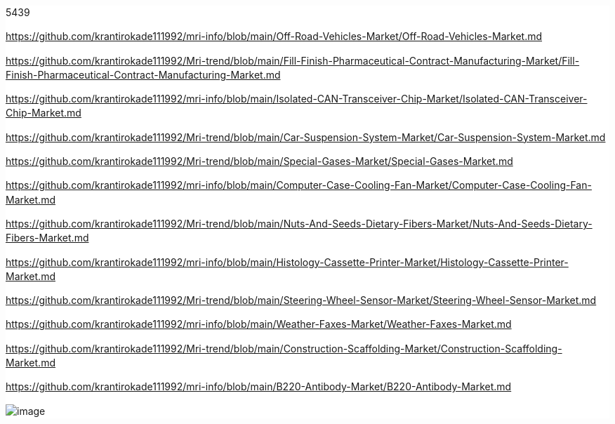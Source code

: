 5439</p><p><a href="https://github.com/krantirokade111992/mri-info/blob/main/Off-Road-Vehicles-Market/Off-Road-Vehicles-Market.md">https://github.com/krantirokade111992/mri-info/blob/main/Off-Road-Vehicles-Market/Off-Road-Vehicles-Market.md</a></p><p><a href="https://github.com/krantirokade111992/Mri-trend/blob/main/Fill-Finish-Pharmaceutical-Contract-Manufacturing-Market/Fill-Finish-Pharmaceutical-Contract-Manufacturing-Market.md">https://github.com/krantirokade111992/Mri-trend/blob/main/Fill-Finish-Pharmaceutical-Contract-Manufacturing-Market/Fill-Finish-Pharmaceutical-Contract-Manufacturing-Market.md</a></p><p><a href="https://github.com/krantirokade111992/mri-info/blob/main/Isolated-CAN-Transceiver-Chip-Market/Isolated-CAN-Transceiver-Chip-Market.md">https://github.com/krantirokade111992/mri-info/blob/main/Isolated-CAN-Transceiver-Chip-Market/Isolated-CAN-Transceiver-Chip-Market.md</a></p><p><a href="https://github.com/krantirokade111992/Mri-trend/blob/main/Car-Suspension-System-Market/Car-Suspension-System-Market.md">https://github.com/krantirokade111992/Mri-trend/blob/main/Car-Suspension-System-Market/Car-Suspension-System-Market.md</a></p><p><a href="https://github.com/krantirokade111992/Mri-trend/blob/main/Special-Gases-Market/Special-Gases-Market.md">https://github.com/krantirokade111992/Mri-trend/blob/main/Special-Gases-Market/Special-Gases-Market.md</a></p><p><a href="https://github.com/krantirokade111992/mri-info/blob/main/Computer-Case-Cooling-Fan-Market/Computer-Case-Cooling-Fan-Market.md">https://github.com/krantirokade111992/mri-info/blob/main/Computer-Case-Cooling-Fan-Market/Computer-Case-Cooling-Fan-Market.md</a></p><p><a href="https://github.com/krantirokade111992/Mri-trend/blob/main/Nuts-And-Seeds-Dietary-Fibers-Market/Nuts-And-Seeds-Dietary-Fibers-Market.md">https://github.com/krantirokade111992/Mri-trend/blob/main/Nuts-And-Seeds-Dietary-Fibers-Market/Nuts-And-Seeds-Dietary-Fibers-Market.md</a></p><p><a href="https://github.com/krantirokade111992/mri-info/blob/main/Histology-Cassette-Printer-Market/Histology-Cassette-Printer-Market.md">https://github.com/krantirokade111992/mri-info/blob/main/Histology-Cassette-Printer-Market/Histology-Cassette-Printer-Market.md</a></p><p><a href="https://github.com/krantirokade111992/Mri-trend/blob/main/Steering-Wheel-Sensor-Market/Steering-Wheel-Sensor-Market.md">https://github.com/krantirokade111992/Mri-trend/blob/main/Steering-Wheel-Sensor-Market/Steering-Wheel-Sensor-Market.md</a></p><p><a href="https://github.com/krantirokade111992/mri-info/blob/main/Weather-Faxes-Market/Weather-Faxes-Market.md">https://github.com/krantirokade111992/mri-info/blob/main/Weather-Faxes-Market/Weather-Faxes-Market.md</a></p><p><a href="https://github.com/krantirokade111992/Mri-trend/blob/main/Construction-Scaffolding-Market/Construction-Scaffolding-Market.md">https://github.com/krantirokade111992/Mri-trend/blob/main/Construction-Scaffolding-Market/Construction-Scaffolding-Market.md</a></p><p><a href="https://github.com/krantirokade111992/mri-info/blob/main/B220-Antibody-Market/B220-Antibody-Market.md">https://github.com/krantirokade111992/mri-info/blob/main/B220-Antibody-Market/B220-Antibody-Market.md</a></p>
![image](https://github.com/user-attachments/assets/0c24bde2-9981-435b-9930-fae97a3073ba)
